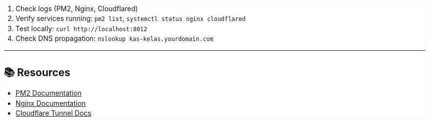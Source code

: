 1. Check logs (PM2, Nginx, Cloudflared)
2. Verify services running: `pm2 list`, `systemctl status nginx cloudflared`
3. Test locally: `curl http://localhost:8012`
4. Check DNS propagation: `nslookup kas-kelas.yourdomain.com`

---

## 📚 Resources

-   [PM2 Documentation](https://pm2.keymetrics.io/docs/)
-   [Nginx Documentation](https://nginx.org/en/docs/)
-   [Cloudflare Tunnel Docs](https://developers.cloudflare.com/cloudflare-one/connections/connect-apps/)
